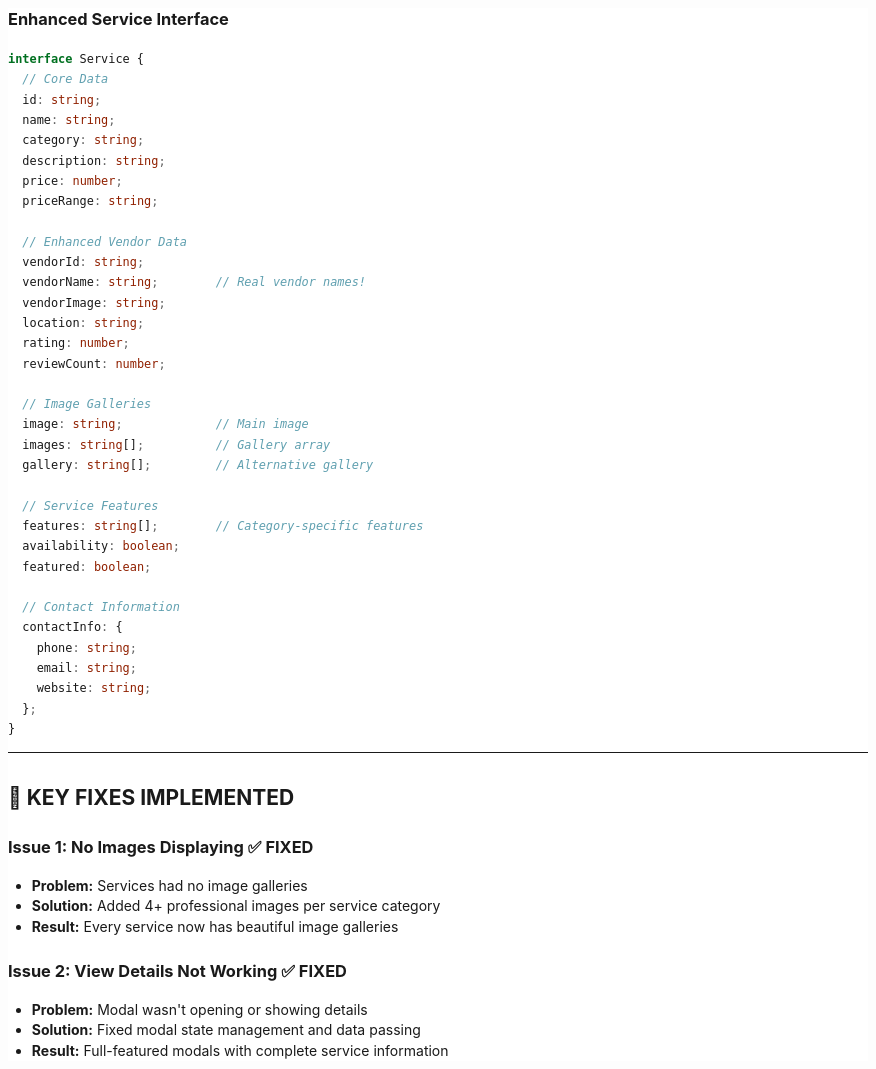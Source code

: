 ### **Enhanced Service Interface**
```typescript
interface Service {
  // Core Data
  id: string;
  name: string;
  category: string;
  description: string;
  price: number;
  priceRange: string;
  
  // Enhanced Vendor Data
  vendorId: string;
  vendorName: string;        // Real vendor names!
  vendorImage: string;
  location: string;
  rating: number;
  reviewCount: number;
  
  // Image Galleries
  image: string;             // Main image
  images: string[];          // Gallery array
  gallery: string[];         // Alternative gallery
  
  // Service Features
  features: string[];        // Category-specific features
  availability: boolean;
  featured: boolean;
  
  // Contact Information
  contactInfo: {
    phone: string;
    email: string;
    website: string;
  };
}
```

---

## 🎯 KEY FIXES IMPLEMENTED

### **Issue 1: No Images Displaying** ✅ FIXED
- **Problem:** Services had no image galleries
- **Solution:** Added 4+ professional images per service category
- **Result:** Every service now has beautiful image galleries

### **Issue 2: View Details Not Working** ✅ FIXED
- **Problem:** Modal wasn't opening or showing details
- **Solution:** Fixed modal state management and data passing
- **Result:** Full-featured modals with complete service information
